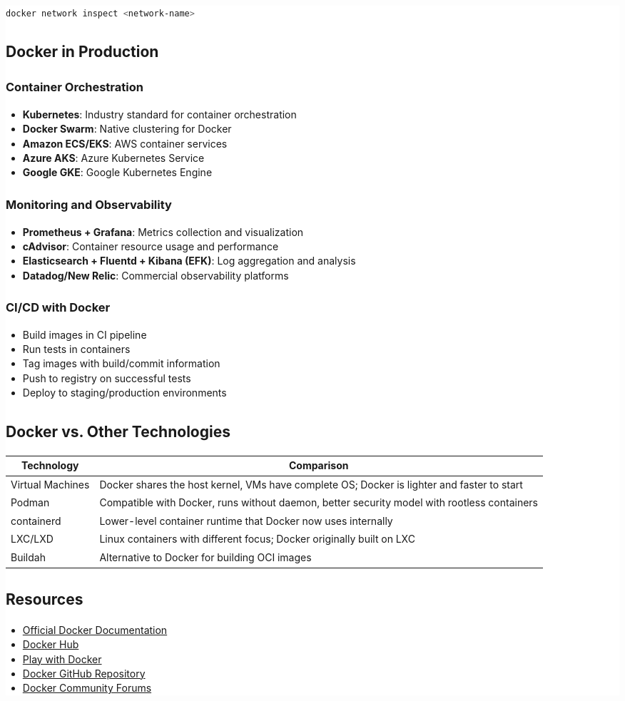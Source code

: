 ```bash
docker network inspect <network-name>
```

## Docker in Production

### Container Orchestration

- **Kubernetes**: Industry standard for container orchestration
- **Docker Swarm**: Native clustering for Docker
- **Amazon ECS/EKS**: AWS container services
- **Azure AKS**: Azure Kubernetes Service
- **Google GKE**: Google Kubernetes Engine

### Monitoring and Observability

- **Prometheus + Grafana**: Metrics collection and visualization
- **cAdvisor**: Container resource usage and performance
- **Elasticsearch + Fluentd + Kibana (EFK)**: Log aggregation and analysis
- **Datadog/New Relic**: Commercial observability platforms

### CI/CD with Docker

- Build images in CI pipeline
- Run tests in containers
- Tag images with build/commit information
- Push to registry on successful tests
- Deploy to staging/production environments

## Docker vs. Other Technologies

| Technology | Comparison |
|------------|------------|
| Virtual Machines | Docker shares the host kernel, VMs have complete OS; Docker is lighter and faster to start |
| Podman | Compatible with Docker, runs without daemon, better security model with rootless containers |
| containerd | Lower-level container runtime that Docker now uses internally |
| LXC/LXD | Linux containers with different focus; Docker originally built on LXC |
| Buildah | Alternative to Docker for building OCI images |

## Resources

- [Official Docker Documentation](https://docs.docker.com/)
- [Docker Hub](https://hub.docker.com/)
- [Play with Docker](https://labs.play-with-docker.com/)
- [Docker GitHub Repository](https://github.com/docker)
- [Docker Community Forums](https://forums.docker.com/)
